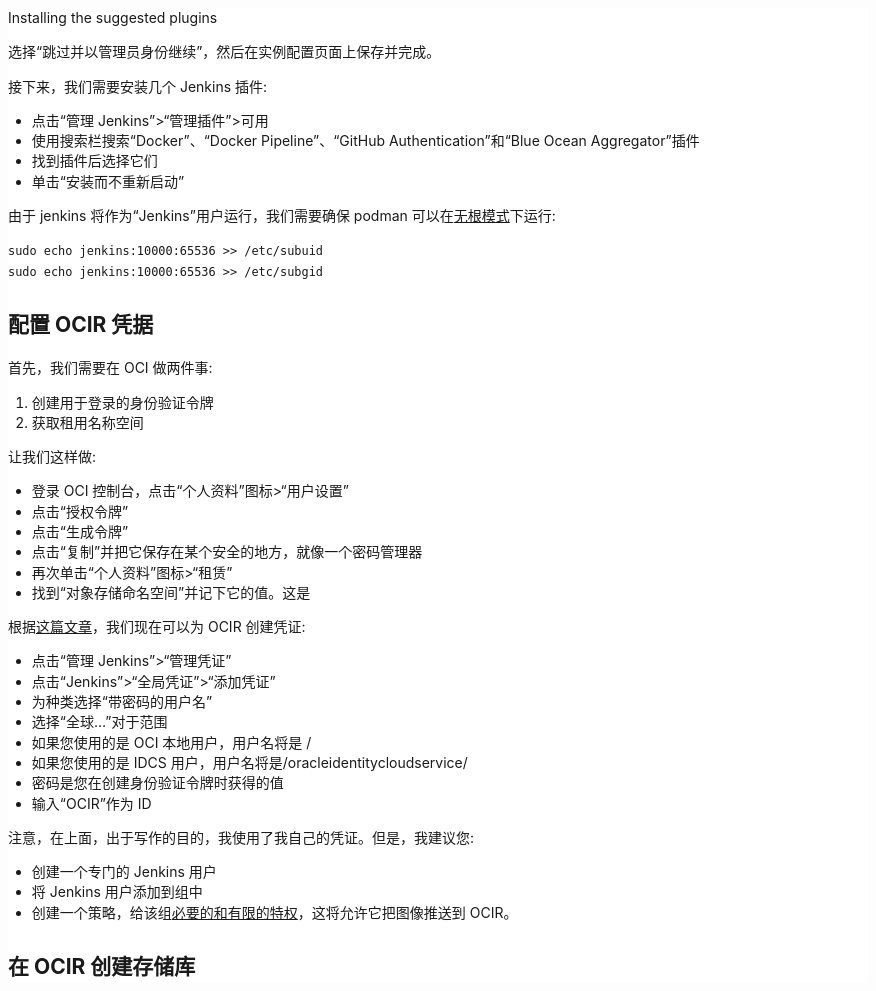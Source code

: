 Installing the suggested plugins

选择“跳过并以管理员身份继续”，然后在实例配置页面上保存并完成。

接下来，我们需要安装几个 Jenkins 插件:

*   点击“管理 Jenkins”>“管理插件”>可用
*   使用搜索栏搜索“Docker”、“Docker Pipeline”、“GitHub Authentication”和“Blue Ocean Aggregator”插件
*   找到插件后选择它们
*   单击“安装而不重新启动”

由于 jenkins 将作为“Jenkins”用户运行，我们需要确保 podman 可以在[无根模式](https://www.mankier.com/1/podman#Rootless_mode)下运行:

```
sudo echo jenkins:10000:65536 >> /etc/subuid
sudo echo jenkins:10000:65536 >> /etc/subgid
```

## 配置 OCIR 凭据

首先，我们需要在 OCI 做两件事:

1.  创建用于登录的身份验证令牌
2.  获取租用名称空间

让我们这样做:

*   登录 OCI 控制台，点击“个人资料”图标>“用户设置”
*   点击“授权令牌”
*   点击“生成令牌”
*   点击“复制”并把它保存在某个安全的地方，就像一个密码管理器
*   再次单击“个人资料”图标>“租赁”
*   找到“对象存储命名空间”并记下它的值。这是

根据[这篇文章](/@gustavo.guss/jenkins-building-docker-image-and-sending-to-registry-64b84ea45ee9)，我们现在可以为 OCIR 创建凭证:

*   点击“管理 Jenkins”>“管理凭证”
*   点击“Jenkins”>“全局凭证”>“添加凭证”
*   为种类选择“带密码的用户名”
*   选择“全球…”对于范围
*   如果您使用的是 OCI 本地用户，用户名将是 <tenancy-namespace>/<username></username></tenancy-namespace>
*   如果您使用的是 IDCS 用户，用户名将是<tenancy-namespace>/oracleidentitycloudservice/<username></username></tenancy-namespace>
*   密码是您在创建身份验证令牌时获得的值
*   输入“OCIR”作为 ID

注意，在上面，出于写作的目的，我使用了我自己的凭证。但是，我建议您:

*   创建一个专门的 Jenkins 用户
*   将 Jenkins 用户添加到组中
*   创建一个策略，给该组[必要的和有限的特权](https://docs.oracle.com/en-us/iaas/Content/Registry/Concepts/registrypolicyrepoaccess.htm#Policies_to_Control_Repository_Access)，这将允许它把图像推送到 OCIR。

## 在 OCIR 创建存储库
